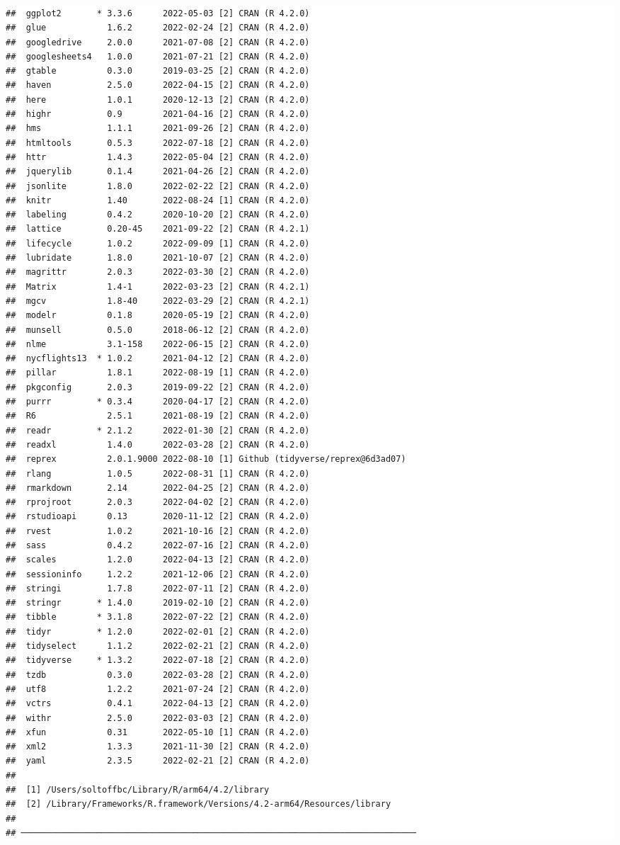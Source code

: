 ```
##  ggplot2       * 3.3.6      2022-05-03 [2] CRAN (R 4.2.0)
##  glue            1.6.2      2022-02-24 [2] CRAN (R 4.2.0)
##  googledrive     2.0.0      2021-07-08 [2] CRAN (R 4.2.0)
##  googlesheets4   1.0.0      2021-07-21 [2] CRAN (R 4.2.0)
##  gtable          0.3.0      2019-03-25 [2] CRAN (R 4.2.0)
##  haven           2.5.0      2022-04-15 [2] CRAN (R 4.2.0)
##  here            1.0.1      2020-12-13 [2] CRAN (R 4.2.0)
##  highr           0.9        2021-04-16 [2] CRAN (R 4.2.0)
##  hms             1.1.1      2021-09-26 [2] CRAN (R 4.2.0)
##  htmltools       0.5.3      2022-07-18 [2] CRAN (R 4.2.0)
##  httr            1.4.3      2022-05-04 [2] CRAN (R 4.2.0)
##  jquerylib       0.1.4      2021-04-26 [2] CRAN (R 4.2.0)
##  jsonlite        1.8.0      2022-02-22 [2] CRAN (R 4.2.0)
##  knitr           1.40       2022-08-24 [1] CRAN (R 4.2.0)
##  labeling        0.4.2      2020-10-20 [2] CRAN (R 4.2.0)
##  lattice         0.20-45    2021-09-22 [2] CRAN (R 4.2.1)
##  lifecycle       1.0.2      2022-09-09 [1] CRAN (R 4.2.0)
##  lubridate       1.8.0      2021-10-07 [2] CRAN (R 4.2.0)
##  magrittr        2.0.3      2022-03-30 [2] CRAN (R 4.2.0)
##  Matrix          1.4-1      2022-03-23 [2] CRAN (R 4.2.1)
##  mgcv            1.8-40     2022-03-29 [2] CRAN (R 4.2.1)
##  modelr          0.1.8      2020-05-19 [2] CRAN (R 4.2.0)
##  munsell         0.5.0      2018-06-12 [2] CRAN (R 4.2.0)
##  nlme            3.1-158    2022-06-15 [2] CRAN (R 4.2.0)
##  nycflights13  * 1.0.2      2021-04-12 [2] CRAN (R 4.2.0)
##  pillar          1.8.1      2022-08-19 [1] CRAN (R 4.2.0)
##  pkgconfig       2.0.3      2019-09-22 [2] CRAN (R 4.2.0)
##  purrr         * 0.3.4      2020-04-17 [2] CRAN (R 4.2.0)
##  R6              2.5.1      2021-08-19 [2] CRAN (R 4.2.0)
##  readr         * 2.1.2      2022-01-30 [2] CRAN (R 4.2.0)
##  readxl          1.4.0      2022-03-28 [2] CRAN (R 4.2.0)
##  reprex          2.0.1.9000 2022-08-10 [1] Github (tidyverse/reprex@6d3ad07)
##  rlang           1.0.5      2022-08-31 [1] CRAN (R 4.2.0)
##  rmarkdown       2.14       2022-04-25 [2] CRAN (R 4.2.0)
##  rprojroot       2.0.3      2022-04-02 [2] CRAN (R 4.2.0)
##  rstudioapi      0.13       2020-11-12 [2] CRAN (R 4.2.0)
##  rvest           1.0.2      2021-10-16 [2] CRAN (R 4.2.0)
##  sass            0.4.2      2022-07-16 [2] CRAN (R 4.2.0)
##  scales          1.2.0      2022-04-13 [2] CRAN (R 4.2.0)
##  sessioninfo     1.2.2      2021-12-06 [2] CRAN (R 4.2.0)
##  stringi         1.7.8      2022-07-11 [2] CRAN (R 4.2.0)
##  stringr       * 1.4.0      2019-02-10 [2] CRAN (R 4.2.0)
##  tibble        * 3.1.8      2022-07-22 [2] CRAN (R 4.2.0)
##  tidyr         * 1.2.0      2022-02-01 [2] CRAN (R 4.2.0)
##  tidyselect      1.1.2      2022-02-21 [2] CRAN (R 4.2.0)
##  tidyverse     * 1.3.2      2022-07-18 [2] CRAN (R 4.2.0)
##  tzdb            0.3.0      2022-03-28 [2] CRAN (R 4.2.0)
##  utf8            1.2.2      2021-07-24 [2] CRAN (R 4.2.0)
##  vctrs           0.4.1      2022-04-13 [2] CRAN (R 4.2.0)
##  withr           2.5.0      2022-03-03 [2] CRAN (R 4.2.0)
##  xfun            0.31       2022-05-10 [1] CRAN (R 4.2.0)
##  xml2            1.3.3      2021-11-30 [2] CRAN (R 4.2.0)
##  yaml            2.3.5      2022-02-21 [2] CRAN (R 4.2.0)
## 
##  [1] /Users/soltoffbc/Library/R/arm64/4.2/library
##  [2] /Library/Frameworks/R.framework/Versions/4.2-arm64/Resources/library
## 
## ──────────────────────────────────────────────────────────────────────────────
```

[^adv-r]: See [*Advanced R*](https://adv-r.hadley.nz/names-values.html#non-syntactic) for a more detailed discussion - but note that the book is called * **Advanced** R* for a reason.
